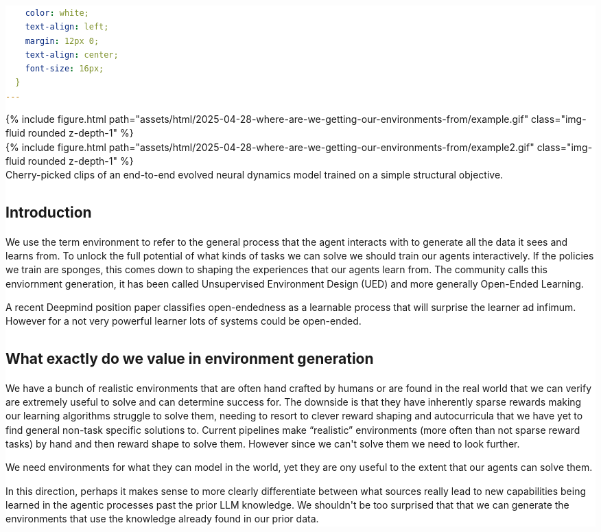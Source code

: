 ```yaml
    color: white;
    text-align: left;
    margin: 12px 0;
    text-align: center;
    font-size: 16px;
  }
---
```


<div class="row">
    <div class="col-sm-6 mt-3 mt-md-0">
        {% include figure.html path="assets/html/2025-04-28-where-are-we-getting-our-environments-from/example.gif" class="img-fluid rounded z-depth-1" %}
    </div>
    <div class="col-sm-6 mt-3 mt-md-0">
        {% include figure.html path="assets/html/2025-04-28-where-are-we-getting-our-environments-from/example2.gif" class="img-fluid rounded z-depth-1" %}
    </div>
</div>
<div class="caption">
    Cherry-picked clips of an end-to-end evolved neural dynamics model trained on a simple structural objective. 
</div>

## Introduction

We use the term environment to refer to the general process that the agent interacts with to generate all the data it sees and learns from. To unlock the full potential of what kinds of tasks we can solve we should train our agents interactively. If the policies we train are sponges, this comes down to shaping the experiences that our agents learn from. The community calls this enviornment generation, it has been called Unsupervised Environment Design (UED) and more generally Open-Ended Learning. 

A recent Deepmind position paper <d-cite key="hughes2024openendednessessentialartificialsuperhuman"></d-cite> classifies open-endedness as a learnable process that will surprise the learner ad infimum. However for a not very powerful learner lots of systems could be open-ended. 

## What exactly do we value in environment generation

We have a bunch of realistic environments that are often hand crafted by humans or are found in the real world that we can verify are extremely useful to solve and can determine success for. The downside is that they have inherently sparse rewards making our learning algorithms struggle to solve them, needing to resort to clever reward shaping and autocurricula that we have yet to find general non-task specific solutions to. Current pipelines make “realistic” environments (more often than not sparse reward tasks) by hand and then reward shape to solve them. However since we can't solve them we need to look further. 

We need environments for what they can model in the world, yet they are ony useful to the extent that our agents can solve them. 

In this direction, perhaps it makes sense to more clearly differentiate between what sources really lead to new capabilities being learned in the agentic processes past the prior LLM knowledge. We shouldn't be too surprised that that we can generate the environments that use the knowledge already found in our prior data.
